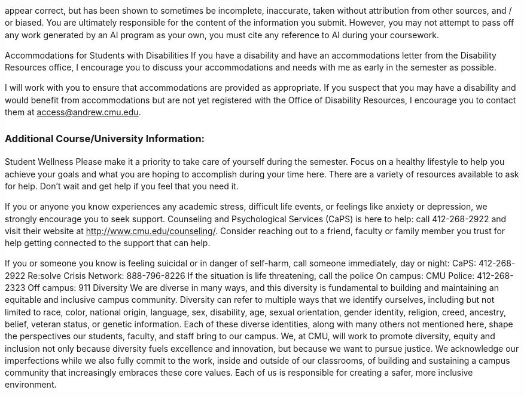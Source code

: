 appear correct, but has been shown to sometimes be incomplete, inaccurate, taken without attribution
from other sources, and / or biased. You are ultimately responsible for the content of the information
you submit. However, you may not attempt to pass off any work generated by an AI program as your
own, you must cite any reference to AI during your coursework.

Accommodations for Students with Disabilities
If you have a disability and have an accommodations letter from the Disability Resources office, I
encourage you to discuss your accommodations and needs with me as early in the semester as possible.

I will work with you to ensure that accommodations are provided as appropriate. If you suspect that you
may have a disability and would benefit from accommodations but are not yet registered with the Office
of Disability Resources, I encourage you to contact them at access@andrew.cmu.edu.

### Additional Course/University Information:

Student Wellness
Please make it a priority to take care of yourself during the semester. Focus on a healthy lifestyle to
help you achieve your goals and what you are hoping to accomplish during your time here. There are a
variety of resources available to ask for help. Don’t wait and get help if you feel that you need it.

If you or anyone you know experiences any academic stress, difficult life events, or feelings like anxiety
or depression, we strongly encourage you to seek support. Counseling and Psychological Services (CaPS)
is here to help: call 412-268-2922 and visit their website at http://www.cmu.edu/counseling/. Consider
reaching out to a friend, faculty or family member you trust for help getting connected to the support
that can help.

If you or someone you know is feeling suicidal or in danger of self-harm, call someone immediately, day
or night:
CaPS: 412-268-2922
Re:solve Crisis Network: 888-796-8226
If the situation is life threatening, call the police
On campus: CMU Police: 412-268-2323
Off campus: 911
Diversity
We are diverse in many ways, and this diversity is fundamental to building and maintaining an equitable
and inclusive campus community. Diversity can refer to multiple ways that we identify ourselves,
including but not limited to race, color, national origin, language, sex, disability, age, sexual orientation,
gender identity, religion, creed, ancestry, belief, veteran status, or genetic information. Each of these
diverse identities, along with many others not mentioned here, shape the perspectives our students,
faculty, and staff bring to our campus. We, at CMU, will work to promote diversity, equity and inclusion
not only because diversity fuels excellence and innovation, but because we want to pursue justice. We
acknowledge our imperfections while we also fully commit to the work, inside and outside of our
classrooms, of building and sustaining a campus community that increasingly embraces these core
values. Each of us is responsible for creating a safer, more inclusive environment.

